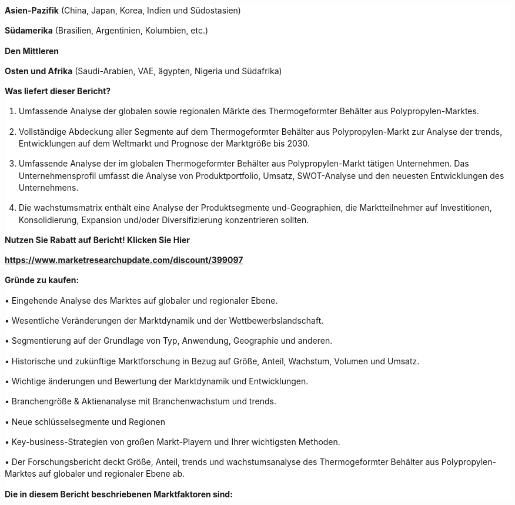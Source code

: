 
<strong>Asien-Pazifik</strong> (China, Japan, Korea, Indien und Südostasien)



<strong>Südamerika</strong> (Brasilien, Argentinien, Kolumbien, etc.)



<strong>Den Mittleren</strong> 

<strong>Osten und Afrika</strong> (Saudi-Arabien, VAE, ägypten, Nigeria und Südafrika)



<strong>Was liefert dieser Bericht?</strong>

1. Umfassende Analyse der globalen sowie regionalen Märkte des Thermogeformter Behälter aus Polypropylen-Marktes.

2. Vollständige Abdeckung aller Segmente auf dem Thermogeformter Behälter aus Polypropylen-Markt zur Analyse der trends, Entwicklungen auf dem Weltmarkt und Prognose der Marktgröße bis 2030.

3. Umfassende Analyse der im globalen Thermogeformter Behälter aus Polypropylen-Markt tätigen Unternehmen. Das Unternehmensprofil umfasst die Analyse von Produktportfolio, Umsatz, SWOT-Analyse und den neuesten Entwicklungen des Unternehmens.

4. Die wachstumsmatrix enthält eine Analyse der Produktsegmente und-Geographien, die Marktteilnehmer auf Investitionen, Konsolidierung, Expansion und/oder Diversifizierung konzentrieren sollten.



<strong>Nutzen Sie Rabatt auf Bericht! Klicken Sie Hier
</strong>

<strong><a href=https://www.marketresearchupdate.com/discount/399097>https://www.marketresearchupdate.com/discount/399097</b></u></font></strong></a>



<strong>Gründe zu kaufen:</strong>

• Eingehende Analyse des Marktes auf globaler und regionaler Ebene.

• Wesentliche Veränderungen der Marktdynamik und der Wettbewerbslandschaft.

• Segmentierung auf der Grundlage von Typ, Anwendung, Geographie und anderen.

• Historische und zukünftige Marktforschung in Bezug auf Größe, Anteil, Wachstum, Volumen und Umsatz.

• Wichtige änderungen und Bewertung der Marktdynamik und Entwicklungen.

• Branchengröße &amp; Aktienanalyse mit Branchenwachstum und trends.

• Neue schlüsselsegmente und Regionen

• Key-business-Strategien von großen Markt-Playern und Ihrer wichtigsten Methoden.

• Der Forschungsbericht deckt Größe, Anteil, trends und wachstumsanalyse des Thermogeformter Behälter aus Polypropylen-Marktes auf globaler und regionaler Ebene ab.



<strong>Die in diesem Bericht beschriebenen Marktfaktoren sind:</strong>

